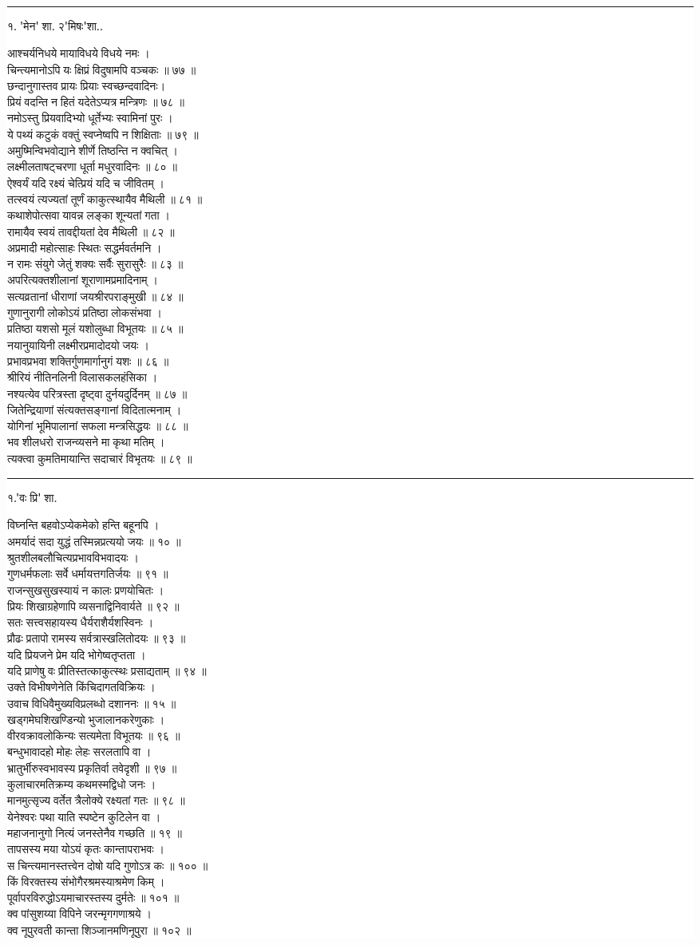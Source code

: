 
_________


१. 'मेन' शा. २'मिषः'शा..

आश्चर्यनिधये मायाविधये विधये नमः ।  
चिन्त्यमानोऽपि यः क्षिप्रं विदुषामपि वञ्चकः ॥ ७७ ॥  
छन्दानुगास्तव प्रायः प्रियाः स्वच्छन्दवादिनः।  
प्रियं वदन्ति न हितं यदेतेऽप्यत्र मन्त्रिणः ॥ ७८ ॥  
नमोऽस्तु प्रियवादिभ्यो धूर्तेभ्यः स्वामिनां पुरः ।  
ये पथ्यं कटुकं वक्तुं स्वप्नेष्वपि न शिक्षिताः ॥ ७९ ॥  
अमुष्मिन्विभवोद्याने शीर्णे तिष्ठन्ति न क्वचित् ।  
लक्ष्मीलताषट्चरणा धूर्ता मधुरवादिनः ॥ ८० ॥  
ऐश्वर्यं यदि रक्ष्यं चेत्प्रियं यदि च जीवितम् ।  
तत्स्वयं त्यज्यतां तूर्णं काकुत्स्थायैव मैथिली ॥ ८१ ॥  
कथाशेपोत्सवा यावन्न लङ्का शून्यतां गता ।  
रामायैव स्वयं तावद्दीयतां देव मैथिली ॥ ८२ ॥  
अप्रमादी महोत्साहः स्थितः सद्धर्मवर्तमनि ।  
न रामः संयुगे जेतुं शक्यः सर्वैः सुरासुरैः ॥ ८३ ॥  
अपरित्यक्तशीलानां शूराणामप्रमादिनाम् ।  
सत्यव्रतानां धीराणां जयश्रीरपराङ्मुखी ॥ ८४ ॥  
गुणानुरागी लोकोऽयं प्रतिष्ठा लोकसंभवा ।  
प्रतिष्ठा यशसो मूलं यशोलुब्धा विभूतयः ॥ ८५ ॥  
नयानुयायिनी लक्ष्मीरप्रमादोदयो जयः ।  
प्रभावप्रभवा शक्तिर्गुणमार्गानुगं यशः ॥ ८६ ॥  
श्रीरियं नीतिनलिनी विलासकलहंसिका ।  
नश्यत्येव परित्रस्ता दृष्ट्वा दुर्नयदुर्दिनम् ॥ ८७ ॥  
जितेन्द्रियाणां संत्यक्तसङ्गानां विदितात्मनाम् ।  
योगिनां भूमिपालानां सफला मन्त्रसिद्धयः ॥ ८८ ॥  
भव शीलधरो राजन्व्यसने मा कृथा मतिम् ।  
त्यक्त्वा कुमतिमायान्ति सदाचारं विभृतयः ॥ ८९ ॥


_________


१.'वः प्रि' शा.

विघ्नन्ति बहवोऽप्येकमेको हन्ति बहूनपि ।  
अमर्यादं सदा युद्धं तस्मिन्नप्रत्ययो जयः ॥ १० ॥  
श्रुतशीलबलौचित्यप्रभावविभवादयः ।  
गुणधर्मफलाः सर्वे धर्मायत्तगतिर्जयः ॥ ९१ ॥  
राजन्सुखसुखस्यायं न कालः प्रणयोचितः ।  
प्रियः शिखाग्रहेणापि व्यसनाद्विनिवार्यते ॥ ९२ ॥  
सतः सत्त्वसहायस्य धैर्यराशैर्यशस्विनः ।  
प्रौढः प्रतापो रामस्य सर्वत्रास्खलितोदयः ॥ ९३ ॥  
यदि प्रियजने प्रेम यदि भोगेष्वतृप्तता ।  
यदि प्राणेषु वः प्रीतिस्तत्काकुत्स्थः प्रसाद्यताम् ॥ ९४ ॥  
उक्ते विभीषणेनेति किंचिदागतविक्रियः ।  
उवाच विधिवैमुख्यविप्रलब्धो दशाननः ॥ १५ ॥  
खड्गमेघशिखण्डिन्यो भुजालानकरेणुकाः ।  
वीरवक्रावलोकिन्यः सत्यमेता विभूतयः ॥ ९६ ॥  
बन्धुभावादहो मोहः लेहः सरलतापि वा ।  
भ्रातुर्भीरुस्वभावस्य प्रकृतिर्वा तवेदृशी ॥ ९७ ॥  
कुलाचारमतिक्रम्य कथमस्मद्विधो जनः ।  
मानमुत्सृज्य वर्तेत त्रैलोक्ये रक्ष्यतां गतः ॥ ९८ ॥  
येनेश्वरः पथा याति स्पष्टेन कुटिलेन वा ।  
महाजनानुगो नित्यं जनस्तेनैव गच्छति ॥ १९ ॥  
तापसस्य मया योऽयं कृतः कान्तापराभवः ।  
स चिन्त्यमानस्तत्त्वेन दोषो यदि गुणोऽत्र कः ॥ १०० ॥  
किं विरक्तस्य संभोगैरश्रमस्याश्रमेण किम् ।  
पूर्वापरविरुद्धोऽयमाचारस्तस्य दुर्मतेः ॥ १०१ ॥  
क्व पांसुशय्या विपिने जरन्मृगगणाश्रये ।  
क्व नूपुरवती कान्ता शिञ्जानमणिनूपुरा ॥ १०२ ॥
